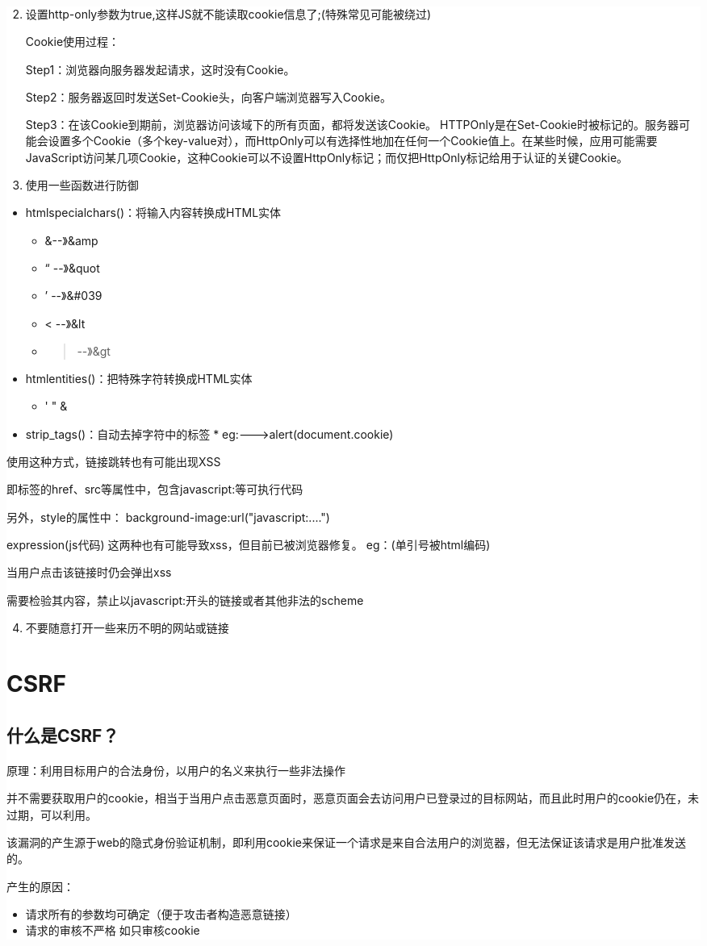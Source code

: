 2. 设置http-only参数为true,这样JS就不能读取cookie信息了;(特殊常见可能被绕过)
   
   Cookie使用过程：
   
    Step1：浏览器向服务器发起请求，这时没有Cookie。
   
    Step2：服务器返回时发送Set-Cookie头，向客户端浏览器写入Cookie。
   
    Step3：在该Cookie到期前，浏览器访问该域下的所有页面，都将发送该Cookie。
    HTTPOnly是在Set-Cookie时被标记的。服务器可能会设置多个Cookie（多个key-value对），而HttpOnly可以有选择性地加在任何一个Cookie值上。在某些时候，应用可能需要JavaScript访问某几项Cookie，这种Cookie可以不设置HttpOnly标记；而仅把HttpOnly标记给用于认证的关键Cookie。
3. 使用一些函数进行防御

  * htmlspecialchars()：将输入内容转换成HTML实体
  	* &--》&amp 

  	* “  --》&quot

  	* ’  --》&#039

  	* < --》&lt

  	* > --》&gt

  * htmlentities()：把特殊字符转换成HTML实体
  
  	* '  "  &
  * strip_tags()：自动去掉字符中的标签
      	* eg:<script>alert(document.cookie);</script>--->alert(document.cookie)

   使用这种方式，链接跳转也有可能出现XSS

   即标签的href、src等属性中，包含javascript:等可执行代码

   另外，style的属性中：
   background-image:url("javascript:....")

   expression(js代码)
   这两种也有可能导致xss，但目前已被浏览器修复。
   eg：<a href="javascript:alert(&#x27;XSS;&#x27)"></a>(单引号被html编码)

   当用户点击该链接时仍会弹出xss

   需要检验其内容，禁止以javascript:开头的链接或者其他非法的scheme

4. 不要随意打开一些来历不明的网站或链接


# CSRF

## 什么是CSRF？

原理：利用目标用户的合法身份，以用户的名义来执行一些非法操作

并不需要获取用户的cookie，相当于当用户点击恶意页面时，恶意页面会去访问用户已登录过的目标网站，而且此时用户的cookie仍在，未过期，可以利用。

该漏洞的产生源于web的隐式身份验证机制，即利用cookie来保证一个请求是来自合法用户的浏览器，但无法保证该请求是用户批准发送的。

产生的原因：
* 请求所有的参数均可确定（便于攻击者构造恶意链接）
* 请求的审核不严格  如只审核cookie
